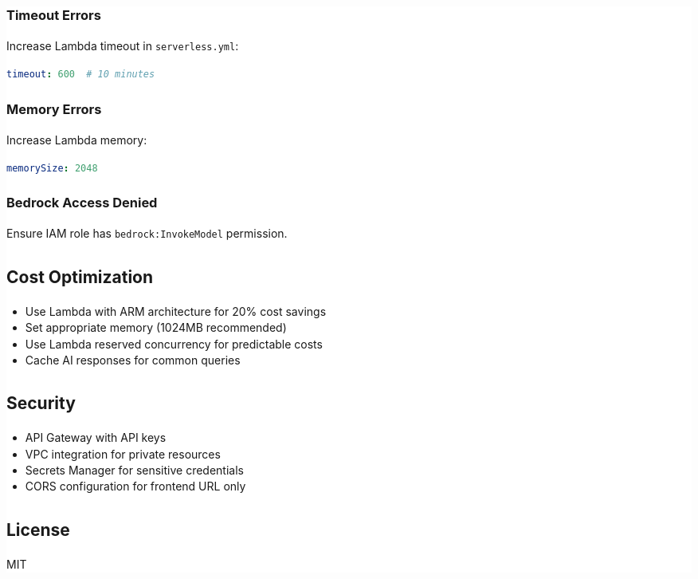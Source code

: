 ### Timeout Errors

Increase Lambda timeout in `serverless.yml`:
```yaml
timeout: 600  # 10 minutes
```

### Memory Errors

Increase Lambda memory:
```yaml
memorySize: 2048
```

### Bedrock Access Denied

Ensure IAM role has `bedrock:InvokeModel` permission.

## Cost Optimization

- Use Lambda with ARM architecture for 20% cost savings
- Set appropriate memory (1024MB recommended)
- Use Lambda reserved concurrency for predictable costs
- Cache AI responses for common queries

## Security

- API Gateway with API keys
- VPC integration for private resources
- Secrets Manager for sensitive credentials
- CORS configuration for frontend URL only

## License

MIT
